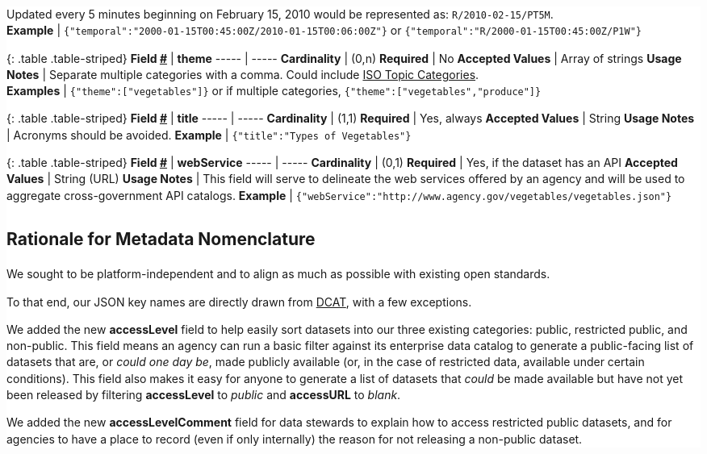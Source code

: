 Updated every 5 minutes beginning on February 15, 2010 would be represented as: `R/2010-02-15/PT5M`.  
**Example** |  `{"temporal":"2000-01-15T00:45:00Z/2010-01-15T00:06:00Z"}`  or `{"temporal":"R/2000-01-15T00:45:00Z/P1W"}`  

{: .table .table-striped}
**Field <a class="permalink" href="#theme">#</a>** | **<a name="theme">theme</a>**
----- | -----
**Cardinality** | (0,n)
**Required** | No
**Accepted Values** | Array of strings
**Usage Notes** | Separate multiple categories with a comma. Could include [ISO Topic Categories](http://www.isotopicmaps.org/).  
**Examples** |  `{"theme":["vegetables"]}` or if multiple categories, `{"theme":["vegetables","produce"]}`

{: .table .table-striped}
**Field <a class="permalink" href="#title">#</a>**       | **<a name="title">title</a>**
-----           | -----
**Cardinality** | (1,1)
**Required**    | Yes, always
**Accepted Values** | String
**Usage Notes** | Acronyms should be avoided.
**Example**     | `{"title":"Types of Vegetables"}`

{: .table .table-striped}
**Field <a class="permalink" href="#webService">#</a>** | **<a name="webService">webService</a>**
----- | -----
**Cardinality** | (0,1)
**Required** | Yes, if the dataset has an API
**Accepted Values** | String (URL)
**Usage Notes** | This field will serve to delineate the web services offered by an agency and will be used to aggregate cross-government API catalogs.
**Example** | `{"webService":"http://www.agency.gov/vegetables/vegetables.json"}`


Rationale for Metadata Nomenclature
----------------------
We sought to be platform-independent and to align as much as possible with existing open standards.

To that end, our JSON key names are directly drawn from [DCAT](http://www.w3.org/TR/vocab-dcat/), with a few exceptions.

We added the new **accessLevel** field to help easily sort datasets into our three existing categories: public, restricted public, and non-public. This field means an agency can run a basic filter against its enterprise data catalog to generate a public-facing list of datasets that are, or *could one day be*, made publicly available (or, in the case of restricted data, available under certain conditions). This field also makes it easy for anyone to generate a list of datasets that *could* be made available but have not yet been released by filtering **accessLevel** to *public* and **accessURL** to *blank*.

We added the new **accessLevelComment** field for data stewards to explain how to access restricted public datasets, and for agencies to have a place to record (even if only internally) the reason for not releasing a non-public dataset.
